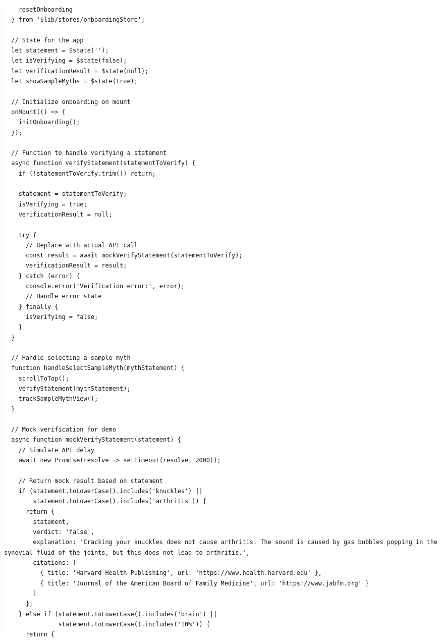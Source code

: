 ```svelte
    resetOnboarding
  } from '$lib/stores/onboardingStore';
  
  // State for the app
  let statement = $state('');
  let isVerifying = $state(false);
  let verificationResult = $state(null);
  let showSampleMyths = $state(true);
  
  // Initialize onboarding on mount
  onMount(() => {
    initOnboarding();
  });
  
  // Function to handle verifying a statement
  async function verifyStatement(statementToVerify) {
    if (!statementToVerify.trim()) return;
    
    statement = statementToVerify;
    isVerifying = true;
    verificationResult = null;
    
    try {
      // Replace with actual API call
      const result = await mockVerifyStatement(statementToVerify);
      verificationResult = result;
    } catch (error) {
      console.error('Verification error:', error);
      // Handle error state
    } finally {
      isVerifying = false;
    }
  }
  
  // Handle selecting a sample myth
  function handleSelectSampleMyth(mythStatement) {
    scrollToTop();
    verifyStatement(mythStatement);
    trackSampleMythView();
  }
  
  // Mock verification for demo
  async function mockVerifyStatement(statement) {
    // Simulate API delay
    await new Promise(resolve => setTimeout(resolve, 2000));
    
    // Return mock result based on statement
    if (statement.toLowerCase().includes('knuckles') || 
        statement.toLowerCase().includes('arthritis')) {
      return {
        statement,
        verdict: 'false',
        explanation: 'Cracking your knuckles does not cause arthritis. The sound is caused by gas bubbles popping in the synovial fluid of the joints, but this does not lead to arthritis.',
        citations: [
          { title: 'Harvard Health Publishing', url: 'https://www.health.harvard.edu' },
          { title: 'Journal of the American Board of Family Medicine', url: 'https://www.jabfm.org' }
        ]
      };
    } else if (statement.toLowerCase().includes('brain') || 
               statement.toLowerCase().includes('10%')) {
      return {
```